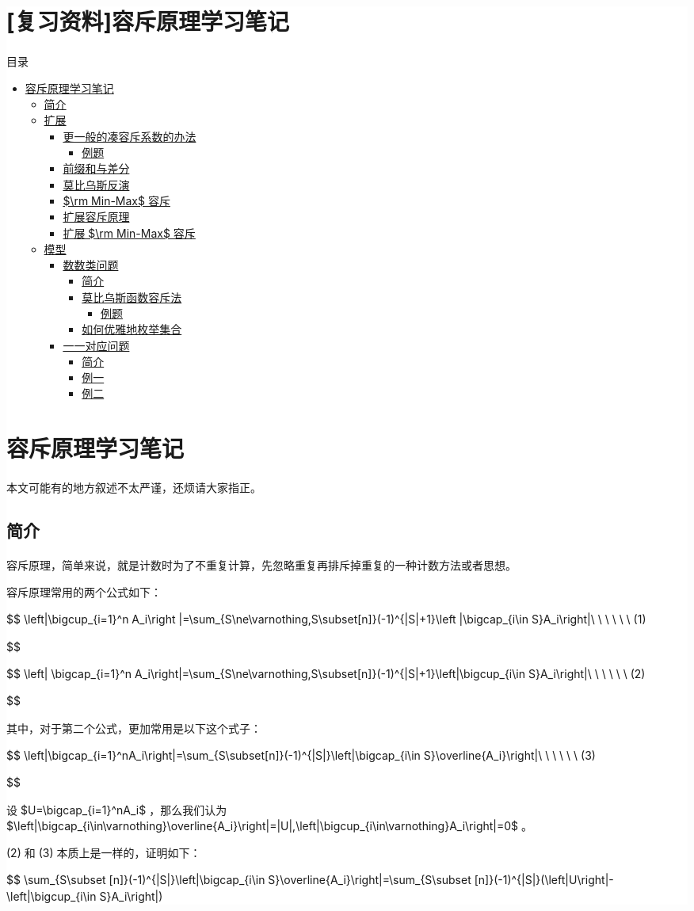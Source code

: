 # [复习资料]容斥原理学习笔记



<div class="toc"><div class="toc-container-header">目录</div><ul><li><a href="#容斥原理学习笔记" rel="noopener nofollow">容斥原理学习笔记</a><ul><li><a href="#简介" rel="noopener nofollow">简介</a></li><li><a href="#扩展" rel="noopener nofollow">扩展</a><ul><li><a href="#更一般的凑容斥系数的办法" rel="noopener nofollow">更一般的凑容斥系数的办法</a><ul><li><a href="#例题" rel="noopener nofollow">例题</a></li></ul></li><li><a href="#前缀和与差分" rel="noopener nofollow">前缀和与差分</a></li><li><a href="#莫比乌斯反演" rel="noopener nofollow">莫比乌斯反演</a></li><li><a href="#-容斥" rel="noopener nofollow">$\rm Min-Max$ 容斥</a></li><li><a href="#扩展容斥原理" rel="noopener nofollow">扩展容斥原理</a></li><li><a href="#扩展--容斥" rel="noopener nofollow">扩展 $\rm Min-Max$ 容斥</a></li></ul></li><li><a href="#模型" rel="noopener nofollow">模型</a><ul><li><a href="#数数类问题" rel="noopener nofollow">数数类问题</a><ul><li><a href="#简介-1" rel="noopener nofollow">简介</a></li><li><a href="#莫比乌斯函数容斥法" rel="noopener nofollow">莫比乌斯函数容斥法</a><ul><li><a href="#例题-1" rel="noopener nofollow">例题</a></li></ul></li><li><a href="#如何优雅地枚举集合" rel="noopener nofollow">如何优雅地枚举集合</a></li></ul></li><li><a href="#一一对应问题" rel="noopener nofollow">一一对应问题</a><ul><li><a href="#简介-2" rel="noopener nofollow">简介</a></li><li><a href="#例一" rel="noopener nofollow">例一</a></li><li><a href="#例二" rel="noopener nofollow">例二</a></li></ul></li></ul></li></ul></li></ul></div>


<h1 id="容斥原理学习笔记">容斥原理学习笔记</h1>

本文可能有的地方叙述不太严谨，还烦请大家指正。

<h2 id="简介">简介</h2>

容斥原理，简单来说，就是计数时为了不重复计算，先忽略重复再排斥掉重复的一种计数方法或者思想。

容斥原理常用的两个公式如下：


$$
\left|\bigcup_{i=1}^n A_i\right |=\sum_{S\ne\varnothing,S\subset[n]}(-1)^{|S|+1}\left |\bigcap_{i\in S}A_i\right|\ \ \ \ \ \ (1)

$$


$$
\left| \bigcap_{i=1}^n A_i\right|=\sum_{S\ne\varnothing,S\subset[n]}(-1)^{|S|+1}\left|\bigcup_{i\in S}A_i\right|\ \ \ \ \ \ (2)

$$

其中，对于第二个公式，更加常用是以下这个式子：


$$
\left|\bigcap_{i=1}^nA_i\right|=\sum_{S\subset[n]}(-1)^{|S|}\left|\bigcap_{i\in S}\overline{A_i}\right|\ \ \ \ \ \ (3)

$$

设 $U=\bigcap_{i=1}^nA_i$ ，那么我们认为 $\left|\bigcap_{i\in\varnothing}\overline{A_i}\right|=|U|,\left|\bigcup_{i\in\varnothing}A_i\right|=0$ 。

$(2)$ 和 $(3)$ 本质上是一样的，证明如下：


$$
\sum_{S\subset [n]}(-1)^{|S|}\left|\bigcap_{i\in S}\overline{A_i}\right|=\sum_{S\subset [n]}(-1)^{|S|}(\left|U\right|-\left|\bigcup_{i\in S}A_i\right|)
